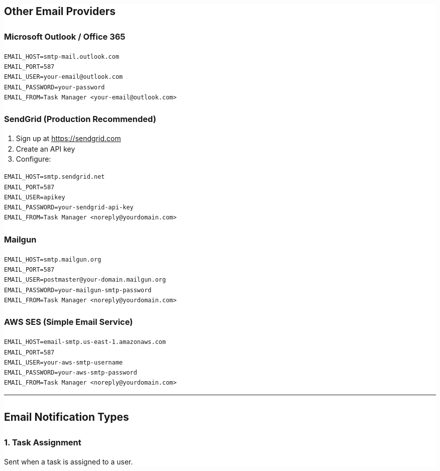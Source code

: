 
## Other Email Providers

### Microsoft Outlook / Office 365

```env
EMAIL_HOST=smtp-mail.outlook.com
EMAIL_PORT=587
EMAIL_USER=your-email@outlook.com
EMAIL_PASSWORD=your-password
EMAIL_FROM=Task Manager <your-email@outlook.com>
```

### SendGrid (Production Recommended)

1. Sign up at https://sendgrid.com
2. Create an API key
3. Configure:

```env
EMAIL_HOST=smtp.sendgrid.net
EMAIL_PORT=587
EMAIL_USER=apikey
EMAIL_PASSWORD=your-sendgrid-api-key
EMAIL_FROM=Task Manager <noreply@yourdomain.com>
```

### Mailgun

```env
EMAIL_HOST=smtp.mailgun.org
EMAIL_PORT=587
EMAIL_USER=postmaster@your-domain.mailgun.org
EMAIL_PASSWORD=your-mailgun-smtp-password
EMAIL_FROM=Task Manager <noreply@yourdomain.com>
```

### AWS SES (Simple Email Service)

```env
EMAIL_HOST=email-smtp.us-east-1.amazonaws.com
EMAIL_PORT=587
EMAIL_USER=your-aws-smtp-username
EMAIL_PASSWORD=your-aws-smtp-password
EMAIL_FROM=Task Manager <noreply@yourdomain.com>
```

---

## Email Notification Types

### 1. Task Assignment
Sent when a task is assigned to a user.
